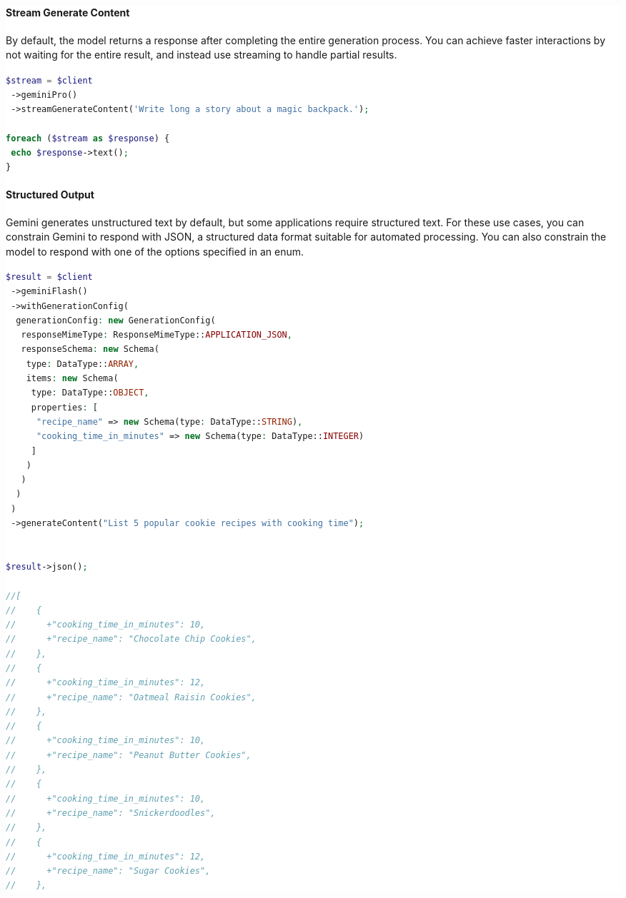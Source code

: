 #### Stream Generate Content
By default, the model returns a response after completing the entire generation process. You can achieve faster interactions by not waiting for the entire result, and instead use streaming to handle partial results.

```php
$stream = $client
 ->geminiPro()
 ->streamGenerateContent('Write long a story about a magic backpack.');

foreach ($stream as $response) {
 echo $response->text();
}
```

#### Structured Output
Gemini generates unstructured text by default, but some applications require structured text. For these use cases, you can constrain Gemini to respond with JSON, a structured data format suitable for automated processing. You can also constrain the model to respond with one of the options specified in an enum.

```php
$result = $client
 ->geminiFlash()
 ->withGenerationConfig(
  generationConfig: new GenerationConfig(
   responseMimeType: ResponseMimeType::APPLICATION_JSON,
   responseSchema: new Schema(
    type: DataType::ARRAY,
    items: new Schema(
     type: DataType::OBJECT,
     properties: [
      "recipe_name" => new Schema(type: DataType::STRING),
      "cooking_time_in_minutes" => new Schema(type: DataType::INTEGER)
     ]
    )
   )
  )
 )
 ->generateContent("List 5 popular cookie recipes with cooking time");


$result->json();

//[
//    {
//      +"cooking_time_in_minutes": 10,
//      +"recipe_name": "Chocolate Chip Cookies",
//    },
//    {
//      +"cooking_time_in_minutes": 12,
//      +"recipe_name": "Oatmeal Raisin Cookies",
//    },
//    {
//      +"cooking_time_in_minutes": 10,
//      +"recipe_name": "Peanut Butter Cookies",
//    },
//    {
//      +"cooking_time_in_minutes": 10,
//      +"recipe_name": "Snickerdoodles",
//    },
//    {
//      +"cooking_time_in_minutes": 12,
//      +"recipe_name": "Sugar Cookies",
//    },
```
